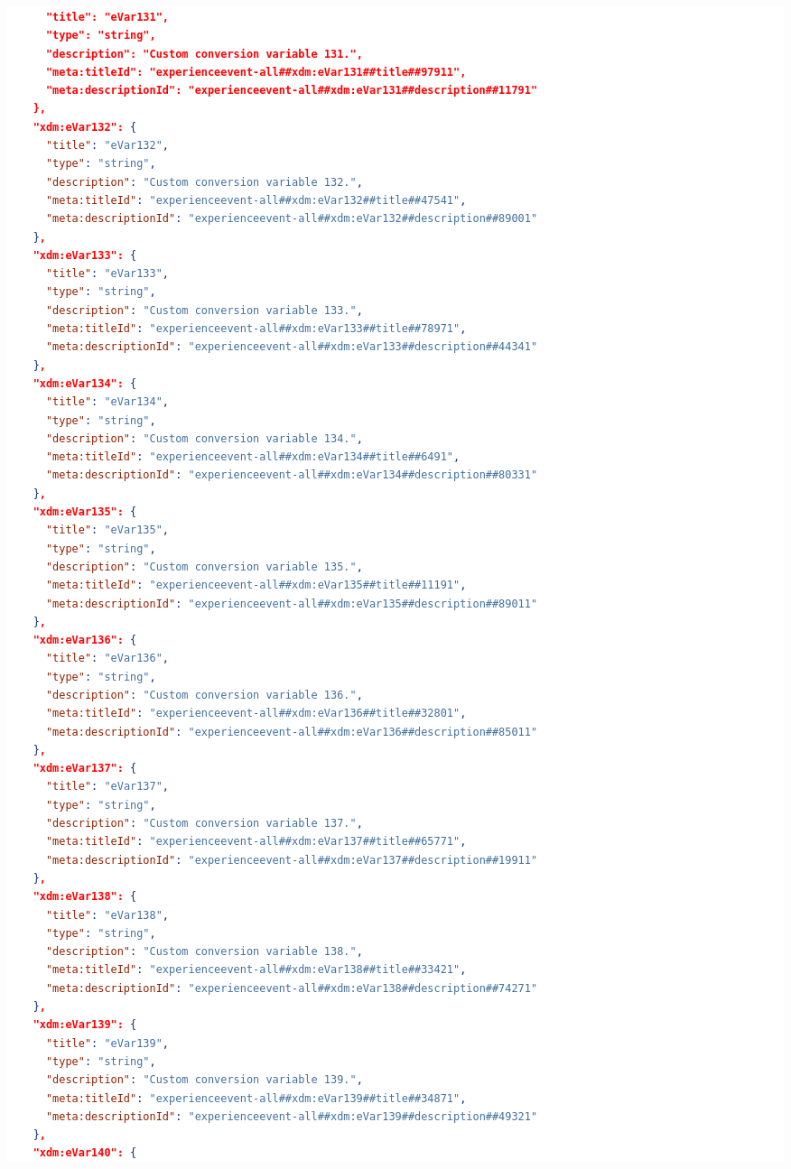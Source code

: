 ```json
      "title": "eVar131",
      "type": "string",
      "description": "Custom conversion variable 131.",
      "meta:titleId": "experienceevent-all##xdm:eVar131##title##97911",
      "meta:descriptionId": "experienceevent-all##xdm:eVar131##description##11791"
    },
    "xdm:eVar132": {
      "title": "eVar132",
      "type": "string",
      "description": "Custom conversion variable 132.",
      "meta:titleId": "experienceevent-all##xdm:eVar132##title##47541",
      "meta:descriptionId": "experienceevent-all##xdm:eVar132##description##89001"
    },
    "xdm:eVar133": {
      "title": "eVar133",
      "type": "string",
      "description": "Custom conversion variable 133.",
      "meta:titleId": "experienceevent-all##xdm:eVar133##title##78971",
      "meta:descriptionId": "experienceevent-all##xdm:eVar133##description##44341"
    },
    "xdm:eVar134": {
      "title": "eVar134",
      "type": "string",
      "description": "Custom conversion variable 134.",
      "meta:titleId": "experienceevent-all##xdm:eVar134##title##6491",
      "meta:descriptionId": "experienceevent-all##xdm:eVar134##description##80331"
    },
    "xdm:eVar135": {
      "title": "eVar135",
      "type": "string",
      "description": "Custom conversion variable 135.",
      "meta:titleId": "experienceevent-all##xdm:eVar135##title##11191",
      "meta:descriptionId": "experienceevent-all##xdm:eVar135##description##89011"
    },
    "xdm:eVar136": {
      "title": "eVar136",
      "type": "string",
      "description": "Custom conversion variable 136.",
      "meta:titleId": "experienceevent-all##xdm:eVar136##title##32801",
      "meta:descriptionId": "experienceevent-all##xdm:eVar136##description##85011"
    },
    "xdm:eVar137": {
      "title": "eVar137",
      "type": "string",
      "description": "Custom conversion variable 137.",
      "meta:titleId": "experienceevent-all##xdm:eVar137##title##65771",
      "meta:descriptionId": "experienceevent-all##xdm:eVar137##description##19911"
    },
    "xdm:eVar138": {
      "title": "eVar138",
      "type": "string",
      "description": "Custom conversion variable 138.",
      "meta:titleId": "experienceevent-all##xdm:eVar138##title##33421",
      "meta:descriptionId": "experienceevent-all##xdm:eVar138##description##74271"
    },
    "xdm:eVar139": {
      "title": "eVar139",
      "type": "string",
      "description": "Custom conversion variable 139.",
      "meta:titleId": "experienceevent-all##xdm:eVar139##title##34871",
      "meta:descriptionId": "experienceevent-all##xdm:eVar139##description##49321"
    },
    "xdm:eVar140": {
```